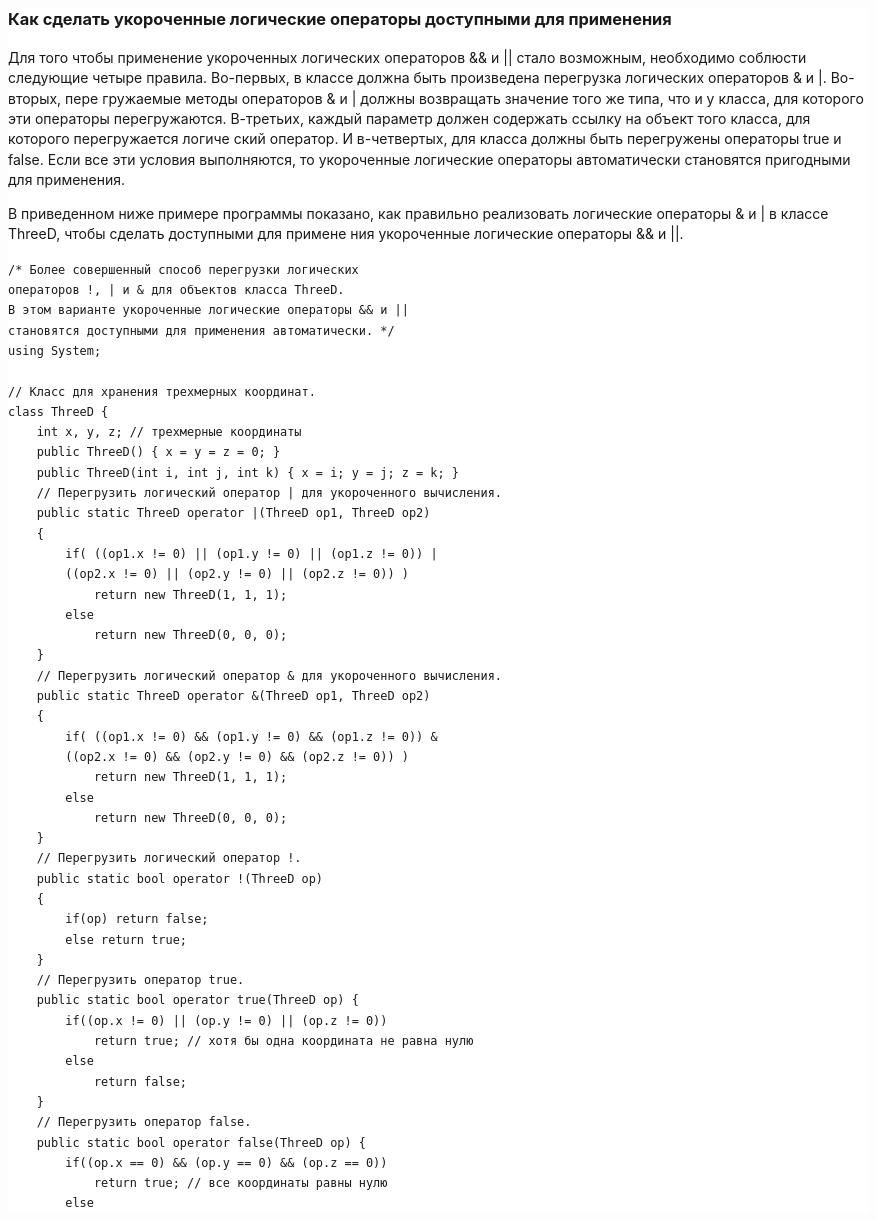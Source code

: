 ### Как сделать укороченные логические операторы доступными для применения
Для того чтобы применение укороченных логических операторов && и || стало
возможным, необходимо соблюсти следующие четыре правила. Во-первых, в классе
должна быть произведена перегрузка логических операторов & и |. Во-вторых, пере­
гружаемые методы операторов & и | должны возвращать значение того же типа, что
и у класса, для которого эти операторы перегружаются. В-третьих, каждый параметр
должен содержать ссылку на объект того класса, для которого перегружается логиче­
ский оператор. И в-четвертых, для класса должны быть перегружены операторы true
и false. Если все эти условия выполняются, то укороченные логические операторы
автоматически становятся пригодными для применения.

В приведенном ниже примере программы показано, как правильно реализовать
логические операторы & и | в классе ThreeD, чтобы сделать доступными для примене­
ния укороченные логические операторы && и ||.
```
/* Более совершенный способ перегрузки логических
операторов !, | и & для объектов класса ThreeD.
В этом варианте укороченные логические операторы && и ||
становятся доступными для применения автоматически. */
using System;

// Класс для хранения трехмерных координат.
class ThreeD {
    int х, у, z; // трехмерные координаты
    public ThreeD() { х = у = z = 0; }
    public ThreeD(int i, int j, int k) { x = i; у = j; z = k; }
    // Перегрузить логический оператор | для укороченного вычисления.
    public static ThreeD operator |(ThreeD op1, ThreeD op2)
    {
        if( ((op1.x != 0) || (op1.y != 0) || (op1.z != 0)) |
        ((op2.x != 0) || (op2.у != 0) || (op2.z != 0)) )
            return new ThreeD(1, 1, 1);
        else
            return new ThreeD(0, 0, 0);
    }
    // Перегрузить логический оператор & для укороченного вычисления.
    public static ThreeD operator &(ThreeD op1, ThreeD op2)
    {
        if( ((op1.x != 0) && (op1.y != 0) && (op1.z != 0)) &
        ((op2.x != 0) && (op2.y != 0) && (op2.z != 0)) )
            return new ThreeD(1, 1, 1);
        else
            return new ThreeD(0, 0, 0);
    }
    // Перегрузить логический оператор !.
    public static bool operator !(ThreeD op)
    {
        if(op) return false;
        else return true;
    }
    // Перегрузить оператор true.
    public static bool operator true(ThreeD op) {
        if((op.x != 0) || (op.y != 0) || (op.z != 0))
            return true; // хотя бы одна координата не равна нулю
        else
            return false;
    }
    // Перегрузить оператор false.
    public static bool operator false(ThreeD op) {
        if((op.x == 0) && (op.y == 0) && (op.z == 0))
            return true; // все координаты равны нулю
        else
```